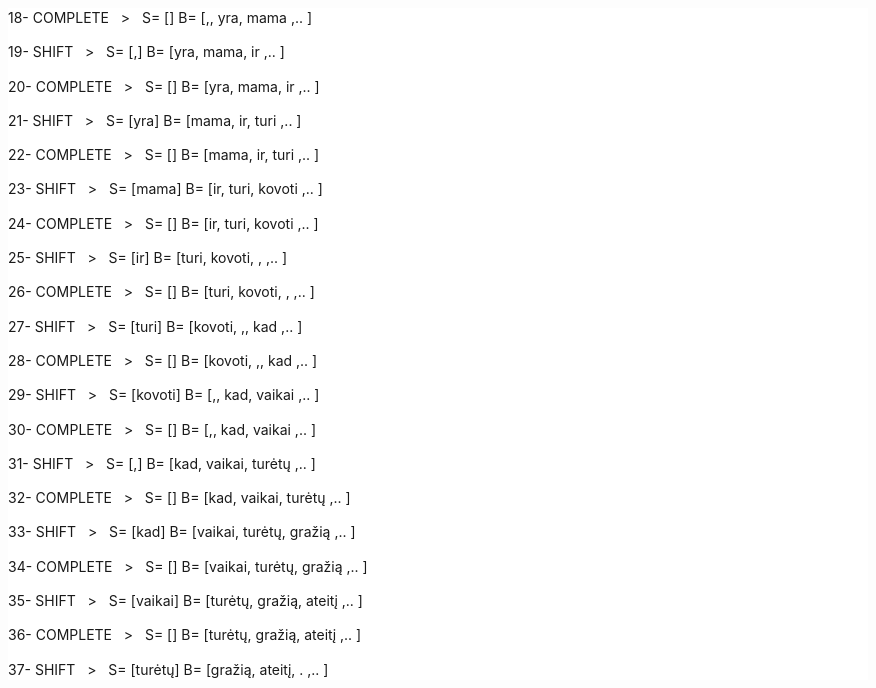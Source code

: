 18- COMPLETE&nbsp;&nbsp;&nbsp;>&nbsp;&nbsp;&nbsp;S= []   B= [,, yra, mama ,.. ]



19- SHIFT&nbsp;&nbsp;&nbsp;>&nbsp;&nbsp;&nbsp;S= [,]   B= [yra, mama, ir ,.. ]



20- COMPLETE&nbsp;&nbsp;&nbsp;>&nbsp;&nbsp;&nbsp;S= []   B= [yra, mama, ir ,.. ]



21- SHIFT&nbsp;&nbsp;&nbsp;>&nbsp;&nbsp;&nbsp;S= [yra]   B= [mama, ir, turi ,.. ]



22- COMPLETE&nbsp;&nbsp;&nbsp;>&nbsp;&nbsp;&nbsp;S= []   B= [mama, ir, turi ,.. ]



23- SHIFT&nbsp;&nbsp;&nbsp;>&nbsp;&nbsp;&nbsp;S= [mama]   B= [ir, turi, kovoti ,.. ]



24- COMPLETE&nbsp;&nbsp;&nbsp;>&nbsp;&nbsp;&nbsp;S= []   B= [ir, turi, kovoti ,.. ]



25- SHIFT&nbsp;&nbsp;&nbsp;>&nbsp;&nbsp;&nbsp;S= [ir]   B= [turi, kovoti, , ,.. ]



26- COMPLETE&nbsp;&nbsp;&nbsp;>&nbsp;&nbsp;&nbsp;S= []   B= [turi, kovoti, , ,.. ]



27- SHIFT&nbsp;&nbsp;&nbsp;>&nbsp;&nbsp;&nbsp;S= [turi]   B= [kovoti, ,, kad ,.. ]



28- COMPLETE&nbsp;&nbsp;&nbsp;>&nbsp;&nbsp;&nbsp;S= []   B= [kovoti, ,, kad ,.. ]



29- SHIFT&nbsp;&nbsp;&nbsp;>&nbsp;&nbsp;&nbsp;S= [kovoti]   B= [,, kad, vaikai ,.. ]



30- COMPLETE&nbsp;&nbsp;&nbsp;>&nbsp;&nbsp;&nbsp;S= []   B= [,, kad, vaikai ,.. ]



31- SHIFT&nbsp;&nbsp;&nbsp;>&nbsp;&nbsp;&nbsp;S= [,]   B= [kad, vaikai, turėtų ,.. ]



32- COMPLETE&nbsp;&nbsp;&nbsp;>&nbsp;&nbsp;&nbsp;S= []   B= [kad, vaikai, turėtų ,.. ]



33- SHIFT&nbsp;&nbsp;&nbsp;>&nbsp;&nbsp;&nbsp;S= [kad]   B= [vaikai, turėtų, gražią ,.. ]



34- COMPLETE&nbsp;&nbsp;&nbsp;>&nbsp;&nbsp;&nbsp;S= []   B= [vaikai, turėtų, gražią ,.. ]



35- SHIFT&nbsp;&nbsp;&nbsp;>&nbsp;&nbsp;&nbsp;S= [vaikai]   B= [turėtų, gražią, ateitį ,.. ]



36- COMPLETE&nbsp;&nbsp;&nbsp;>&nbsp;&nbsp;&nbsp;S= []   B= [turėtų, gražią, ateitį ,.. ]



37- SHIFT&nbsp;&nbsp;&nbsp;>&nbsp;&nbsp;&nbsp;S= [turėtų]   B= [gražią, ateitį, . ,.. ]
